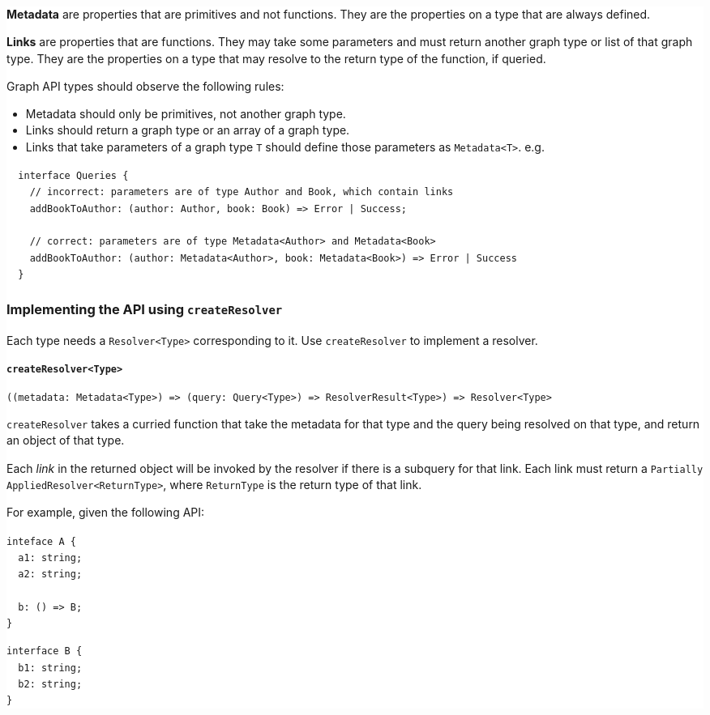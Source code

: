 **Metadata** are properties that are primitives and not functions. They are the properties on a type that are always defined.

**Links** are properties that are functions. They may take some parameters and must return another graph type or list of that graph type. They are the properties on a type that may resolve to the return type of the function, if queried.

Graph API types should observe the following rules:
* Metadata should only be primitives, not another graph type.
* Links should return a graph type or an array of a graph type.
* Links that take parameters of a graph type `T` should define those parameters as `Metadata<T>`. e.g.
```
  interface Queries {
    // incorrect: parameters are of type Author and Book, which contain links
    addBookToAuthor: (author: Author, book: Book) => Error | Success;

    // correct: parameters are of type Metadata<Author> and Metadata<Book>
    addBookToAuthor: (author: Metadata<Author>, book: Metadata<Book>) => Error | Success
  }
```

### Implementing the API using `createResolver`

Each type needs a `Resolver<Type>` corresponding to it. Use `createResolver` to implement a resolver.

**`createResolver<Type>`**
```
((metadata: Metadata<Type>) => (query: Query<Type>) => ResolverResult<Type>) => Resolver<Type>
```

`createResolver` takes a curried function that take the metadata for that type and the query being resolved on that type, and return an object of that type.

Each *link* in the returned object will be invoked by the resolver if there is a subquery for that link. Each link must return a `PartiallyAppliedResolver<ReturnType>`, where `ReturnType` is the return type of that link. 

For example, given the following API:

```
inteface A {
  a1: string;
  a2: string;

  b: () => B;
}
```
```
interface B {
  b1: string;
  b2: string;
}
```
